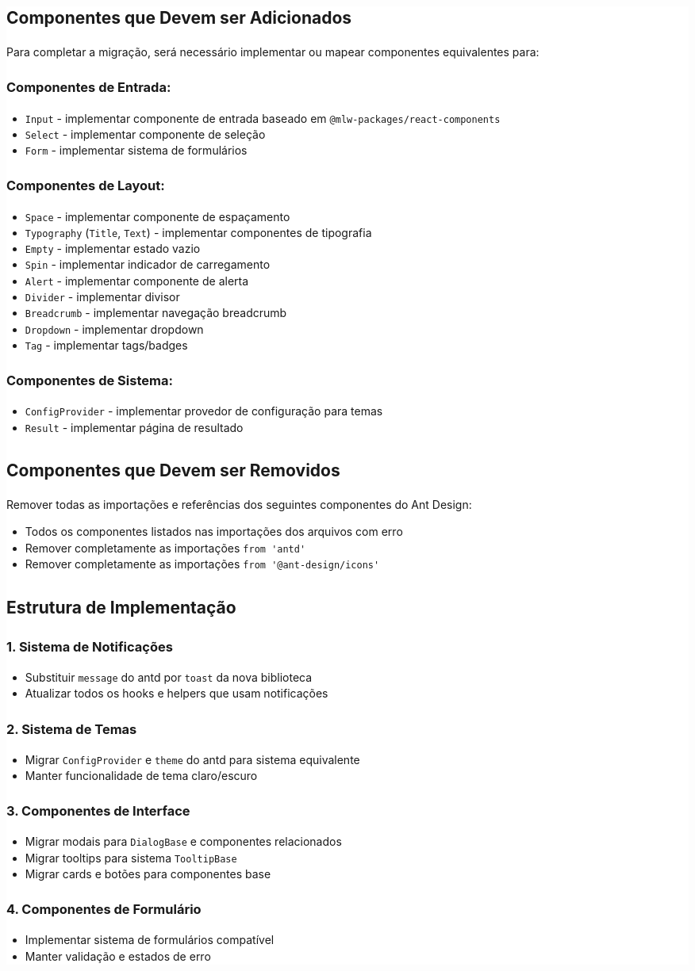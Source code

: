 ## Componentes que Devem ser Adicionados

Para completar a migração, será necessário implementar ou mapear componentes equivalentes para:

### Componentes de Entrada:
- `Input` - implementar componente de entrada baseado em `@mlw-packages/react-components`
- `Select` - implementar componente de seleção
- `Form` - implementar sistema de formulários

### Componentes de Layout:
- `Space` - implementar componente de espaçamento
- `Typography` (`Title`, `Text`) - implementar componentes de tipografia
- `Empty` - implementar estado vazio
- `Spin` - implementar indicador de carregamento
- `Alert` - implementar componente de alerta
- `Divider` - implementar divisor
- `Breadcrumb` - implementar navegação breadcrumb
- `Dropdown` - implementar dropdown
- `Tag` - implementar tags/badges

### Componentes de Sistema:
- `ConfigProvider` - implementar provedor de configuração para temas
- `Result` - implementar página de resultado

## Componentes que Devem ser Removidos

Remover todas as importações e referências dos seguintes componentes do Ant Design:
- Todos os componentes listados nas importações dos arquivos com erro
- Remover completamente as importações `from 'antd'`
- Remover completamente as importações `from '@ant-design/icons'`

## Estrutura de Implementação

### 1. Sistema de Notificações
- Substituir `message` do antd por `toast` da nova biblioteca
- Atualizar todos os hooks e helpers que usam notificações

### 2. Sistema de Temas
- Migrar `ConfigProvider` e `theme` do antd para sistema equivalente
- Manter funcionalidade de tema claro/escuro

### 3. Componentes de Interface
- Migrar modais para `DialogBase` e componentes relacionados
- Migrar tooltips para sistema `TooltipBase`
- Migrar cards e botões para componentes base

### 4. Componentes de Formulário
- Implementar sistema de formulários compatível
- Manter validação e estados de erro
